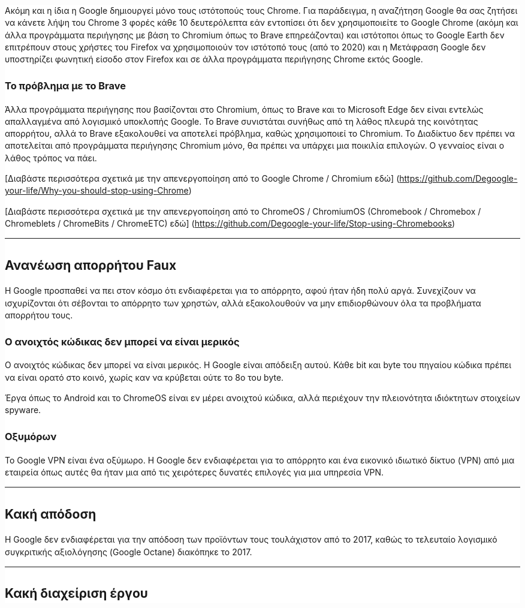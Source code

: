 Ακόμη και η ίδια η Google δημιουργεί μόνο τους ιστότοπούς τους Chrome. Για παράδειγμα, η αναζήτηση Google θα σας ζητήσει να κάνετε λήψη του Chrome 3 φορές κάθε 10 δευτερόλεπτα εάν εντοπίσει ότι δεν χρησιμοποιείτε το Google Chrome (ακόμη και άλλα προγράμματα περιήγησης με βάση το Chromium όπως το Brave επηρεάζονται) και ιστότοποι όπως το Google Earth δεν επιτρέπουν στους χρήστες του Firefox να χρησιμοποιούν τον ιστότοπό τους (από το 2020) και η Μετάφραση Google δεν υποστηρίζει φωνητική είσοδο στον Firefox και σε άλλα προγράμματα περιήγησης Chrome εκτός Google.

### Το πρόβλημα με το Brave

Άλλα προγράμματα περιήγησης που βασίζονται στο Chromium, όπως το Brave και το Microsoft Edge δεν είναι εντελώς απαλλαγμένα από λογισμικό υποκλοπής Google. Το Brave συνιστάται συνήθως από τη λάθος πλευρά της κοινότητας απορρήτου, αλλά το Brave εξακολουθεί να αποτελεί πρόβλημα, καθώς χρησιμοποιεί το Chromium. Το Διαδίκτυο δεν πρέπει να αποτελείται από προγράμματα περιήγησης Chromium μόνο, θα πρέπει να υπάρχει μια ποικιλία επιλογών. Ο γενναίος είναι ο λάθος τρόπος να πάει.

[Διαβάστε περισσότερα σχετικά με την απενεργοποίηση από το Google Chrome / Chromium εδώ] (https://github.com/Degoogle-your-life/Why-you-should-stop-using-Chrome)

[Διαβάστε περισσότερα σχετικά με την απενεργοποίηση από το ChromeOS / ChromiumOS (Chromebook / Chromebox / Chromeblets / ChromeBits / ChromeETC) εδώ] (https://github.com/Degoogle-your-life/Stop-using-Chromebooks)

***

## Ανανέωση απορρήτου Faux

Η Google προσπαθεί να πει στον κόσμο ότι ενδιαφέρεται για το απόρρητο, αφού ήταν ήδη πολύ αργά. Συνεχίζουν να ισχυρίζονται ότι σέβονται το απόρρητο των χρηστών, αλλά εξακολουθούν να μην επιδιορθώνουν όλα τα προβλήματα απορρήτου τους.

### Ο ανοιχτός κώδικας δεν μπορεί να είναι μερικός

Ο ανοιχτός κώδικας δεν μπορεί να είναι μερικός. Η Google είναι απόδειξη αυτού. Κάθε bit και byte του πηγαίου κώδικα πρέπει να είναι ορατό στο κοινό, χωρίς καν να κρύβεται ούτε το 8ο του byte.

Έργα όπως το Android και το ChromeOS είναι εν μέρει ανοιχτού κώδικα, αλλά περιέχουν την πλειονότητα ιδιόκτητων στοιχείων spyware.

### Οξυμόρων

Το Google VPN είναι ένα οξύμωρο. Η Google δεν ενδιαφέρεται για το απόρρητο και ένα εικονικό ιδιωτικό δίκτυο (VPN) από μια εταιρεία όπως αυτές θα ήταν μια από τις χειρότερες δυνατές επιλογές για μια υπηρεσία VPN.

***

## Κακή απόδοση

Η Google δεν ενδιαφέρεται για την απόδοση των προϊόντων τους τουλάχιστον από το 2017, καθώς το τελευταίο λογισμικό συγκριτικής αξιολόγησης (Google Octane) διακόπηκε το 2017.

***

## Κακή διαχείριση έργου
